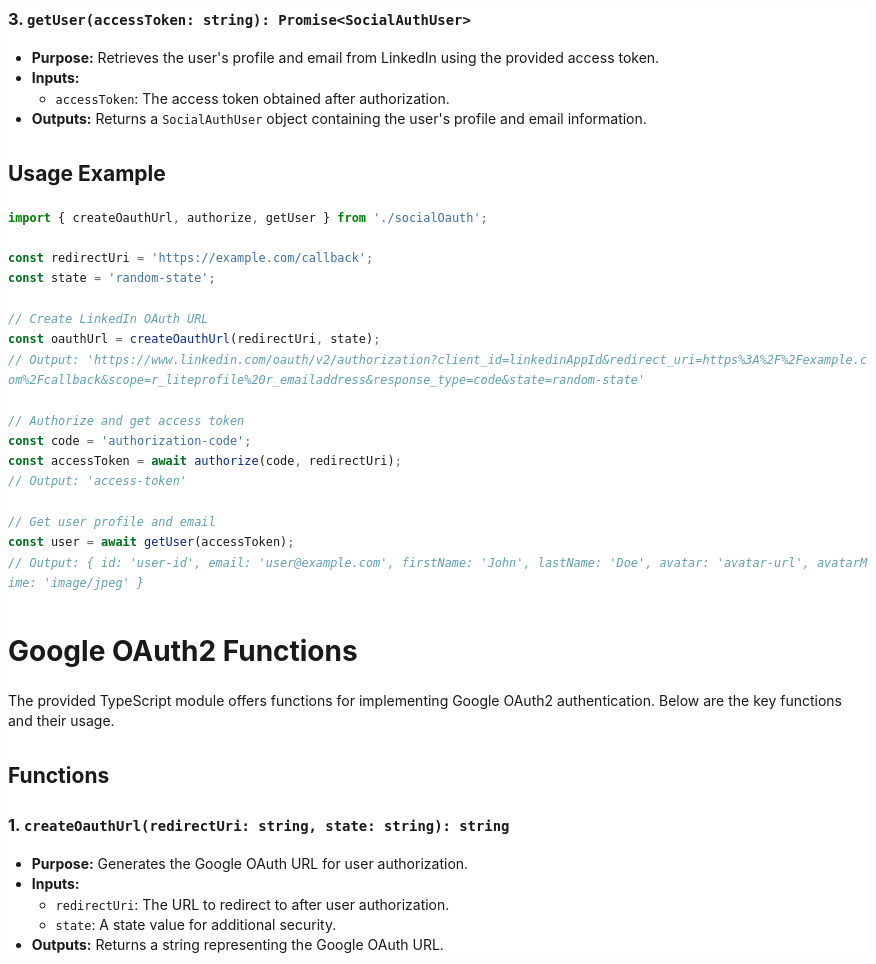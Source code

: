 ### 3. `getUser(accessToken: string): Promise<SocialAuthUser>`
- **Purpose:** Retrieves the user's profile and email from LinkedIn using the provided access token.
- **Inputs:**
  - `accessToken`: The access token obtained after authorization.
- **Outputs:** Returns a `SocialAuthUser` object containing the user's profile and email information.

## Usage Example

```typescript
import { createOauthUrl, authorize, getUser } from './socialOauth';

const redirectUri = 'https://example.com/callback';
const state = 'random-state';

// Create LinkedIn OAuth URL
const oauthUrl = createOauthUrl(redirectUri, state);
// Output: 'https://www.linkedin.com/oauth/v2/authorization?client_id=linkedinAppId&redirect_uri=https%3A%2F%2Fexample.com%2Fcallback&scope=r_liteprofile%20r_emailaddress&response_type=code&state=random-state'

// Authorize and get access token
const code = 'authorization-code';
const accessToken = await authorize(code, redirectUri);
// Output: 'access-token'

// Get user profile and email
const user = await getUser(accessToken);
// Output: { id: 'user-id', email: 'user@example.com', firstName: 'John', lastName: 'Doe', avatar: 'avatar-url', avatarMime: 'image/jpeg' }
```


# Google OAuth2 Functions

The provided TypeScript module offers functions for implementing Google OAuth2 authentication. Below are the key functions and their usage.

## Functions

### 1. `createOauthUrl(redirectUri: string, state: string): string`
- **Purpose:** Generates the Google OAuth URL for user authorization.
- **Inputs:**
  - `redirectUri`: The URL to redirect to after user authorization.
  - `state`: A state value for additional security.
- **Outputs:** Returns a string representing the Google OAuth URL.
